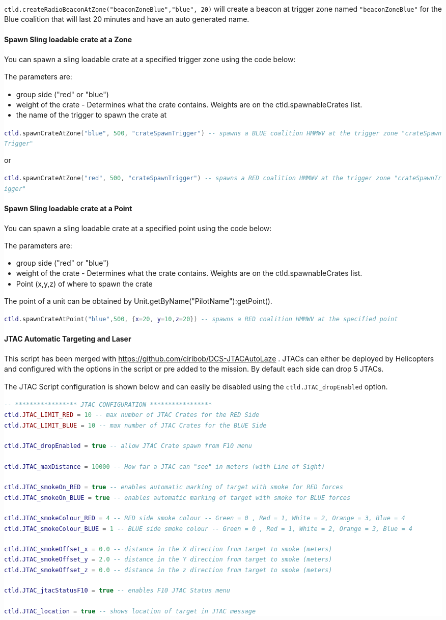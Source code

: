 ```ctld.createRadioBeaconAtZone("beaconZoneBlue","blue", 20)``` will create a beacon at trigger zone named ```"beaconZoneBlue"``` for the Blue coalition that will last 20 minutes and have an auto generated name.

#### Spawn Sling loadable crate at a Zone
You can spawn a sling loadable crate at a specified trigger zone using the code below:

The parameters are:
* group side ("red" or "blue")
* weight of the crate - Determines what the crate contains. Weights are on the ctld.spawnableCrates list.
* the name of the trigger to spawn the crate at
```lua
ctld.spawnCrateAtZone("blue", 500, "crateSpawnTrigger") -- spawns a BLUE coalition HMMWV at the trigger zone "crateSpawnTrigger"
```
or
```lua
ctld.spawnCrateAtZone("red", 500, "crateSpawnTrigger") -- spawns a RED coalition HMMWV at the trigger zone "crateSpawnTrigger"
```
#### Spawn Sling loadable crate at a Point
You can spawn a sling loadable crate at a specified point using the code below:

The parameters are:
* group side ("red" or "blue")
* weight of the crate - Determines what the crate contains. Weights are on the ctld.spawnableCrates list.
* Point (x,y,z) of where to spawn the crate

The point of a unit can be obtained by Unit.getByName("PilotName"):getPoint().

```lua
ctld.spawnCrateAtPoint("blue",500, {x=20, y=10,z=20}) -- spawns a RED coalition HMMWV at the specified point
```

#### JTAC Automatic Targeting and Laser
This script has been merged with https://github.com/ciribob/DCS-JTACAutoLaze . JTACs can either be deployed by Helicopters and configured with the options in the script or pre added to the mission. By default each side can drop 5 JTACs.

The JTAC Script configuration is shown below and can easily be disabled using the ```ctld.JTAC_dropEnabled``` option.

```lua
-- ***************** JTAC CONFIGURATION *****************
ctld.JTAC_LIMIT_RED = 10 -- max number of JTAC Crates for the RED Side
ctld.JTAC_LIMIT_BLUE = 10 -- max number of JTAC Crates for the BLUE Side

ctld.JTAC_dropEnabled = true -- allow JTAC Crate spawn from F10 menu

ctld.JTAC_maxDistance = 10000 -- How far a JTAC can "see" in meters (with Line of Sight)

ctld.JTAC_smokeOn_RED = true -- enables automatic marking of target with smoke for RED forces
ctld.JTAC_smokeOn_BLUE = true -- enables automatic marking of target with smoke for BLUE forces

ctld.JTAC_smokeColour_RED = 4 -- RED side smoke colour -- Green = 0 , Red = 1, White = 2, Orange = 3, Blue = 4
ctld.JTAC_smokeColour_BLUE = 1 -- BLUE side smoke colour -- Green = 0 , Red = 1, White = 2, Orange = 3, Blue = 4

ctld.JTAC_smokeOffset_x = 0.0 -- distance in the X direction from target to smoke (meters)
ctld.JTAC_smokeOffset_y = 2.0 -- distance in the Y direction from target to smoke (meters)
ctld.JTAC_smokeOffset_z = 0.0 -- distance in the z direction from target to smoke (meters)

ctld.JTAC_jtacStatusF10 = true -- enables F10 JTAC Status menu

ctld.JTAC_location = true -- shows location of target in JTAC message
```